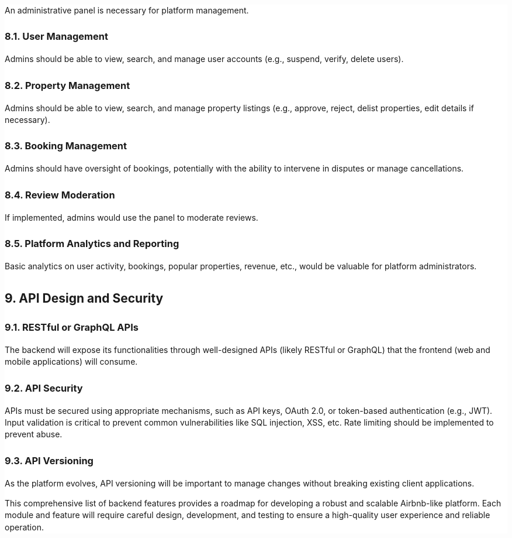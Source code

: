 An administrative panel is necessary for platform management.

### 8.1. User Management
Admins should be able to view, search, and manage user accounts (e.g., suspend, verify, delete users).

### 8.2. Property Management
Admins should be able to view, search, and manage property listings (e.g., approve, reject, delist properties, edit details if necessary).

### 8.3. Booking Management
Admins should have oversight of bookings, potentially with the ability to intervene in disputes or manage cancellations.

### 8.4. Review Moderation
If implemented, admins would use the panel to moderate reviews.

### 8.5. Platform Analytics and Reporting
Basic analytics on user activity, bookings, popular properties, revenue, etc., would be valuable for platform administrators.

## 9. API Design and Security

### 9.1. RESTful or GraphQL APIs
The backend will expose its functionalities through well-designed APIs (likely RESTful or GraphQL) that the frontend (web and mobile applications) will consume.

### 9.2. API Security
APIs must be secured using appropriate mechanisms, such as API keys, OAuth 2.0, or token-based authentication (e.g., JWT). Input validation is critical to prevent common vulnerabilities like SQL injection, XSS, etc. Rate limiting should be implemented to prevent abuse.

### 9.3. API Versioning
As the platform evolves, API versioning will be important to manage changes without breaking existing client applications.

This comprehensive list of backend features provides a roadmap for developing a robust and scalable Airbnb-like platform. Each module and feature will require careful design, development, and testing to ensure a high-quality user experience and reliable operation.
